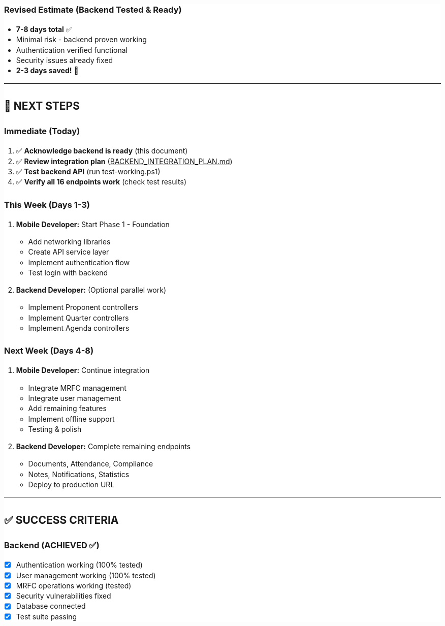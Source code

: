 ### Revised Estimate (Backend Tested & Ready)
- **7-8 days total** ✅
- Minimal risk - backend proven working
- Authentication verified functional
- Security issues already fixed
- **2-3 days saved!** 🎉

---

## 🚀 NEXT STEPS

### Immediate (Today)
1. ✅ **Acknowledge backend is ready** (this document)
2. ✅ **Review integration plan** ([BACKEND_INTEGRATION_PLAN.md](BACKEND_INTEGRATION_PLAN.md))
3. ✅ **Test backend API** (run test-working.ps1)
4. ✅ **Verify all 16 endpoints work** (check test results)

### This Week (Days 1-3)
1. **Mobile Developer:** Start Phase 1 - Foundation
   - Add networking libraries
   - Create API service layer
   - Implement authentication flow
   - Test login with backend

2. **Backend Developer:** (Optional parallel work)
   - Implement Proponent controllers
   - Implement Quarter controllers
   - Implement Agenda controllers

### Next Week (Days 4-8)
1. **Mobile Developer:** Continue integration
   - Integrate MRFC management
   - Integrate user management
   - Add remaining features
   - Implement offline support
   - Testing & polish

2. **Backend Developer:** Complete remaining endpoints
   - Documents, Attendance, Compliance
   - Notes, Notifications, Statistics
   - Deploy to production URL

---

## ✅ SUCCESS CRITERIA

### Backend (ACHIEVED ✅)
- [x] Authentication working (100% tested)
- [x] User management working (100% tested)
- [x] MRFC operations working (tested)
- [x] Security vulnerabilities fixed
- [x] Database connected
- [x] Test suite passing
